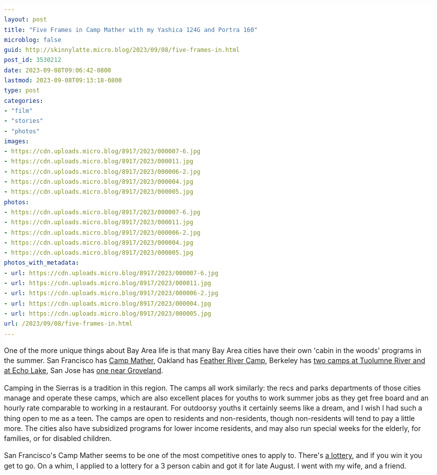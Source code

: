 ```yaml
---
layout: post
title: "Five Frames in Camp Mather with my Yashica 124G and Portra 160"
microblog: false
guid: http://skinnylatte.micro.blog/2023/09/08/five-frames-in.html
post_id: 3530212
date: 2023-09-08T09:06:42-0800
lastmod: 2023-09-08T09:13:18-0800
type: post
categories:
- "film"
- "stories"
- "photos"
images:
- https://cdn.uploads.micro.blog/8917/2023/000007-6.jpg
- https://cdn.uploads.micro.blog/8917/2023/000011.jpg
- https://cdn.uploads.micro.blog/8917/2023/000006-2.jpg
- https://cdn.uploads.micro.blog/8917/2023/000004.jpg
- https://cdn.uploads.micro.blog/8917/2023/000005.jpg
photos:
- https://cdn.uploads.micro.blog/8917/2023/000007-6.jpg
- https://cdn.uploads.micro.blog/8917/2023/000011.jpg
- https://cdn.uploads.micro.blog/8917/2023/000006-2.jpg
- https://cdn.uploads.micro.blog/8917/2023/000004.jpg
- https://cdn.uploads.micro.blog/8917/2023/000005.jpg
photos_with_metadata:
- url: https://cdn.uploads.micro.blog/8917/2023/000007-6.jpg
- url: https://cdn.uploads.micro.blog/8917/2023/000011.jpg
- url: https://cdn.uploads.micro.blog/8917/2023/000006-2.jpg
- url: https://cdn.uploads.micro.blog/8917/2023/000004.jpg
- url: https://cdn.uploads.micro.blog/8917/2023/000005.jpg
url: /2023/09/08/five-frames-in.html
---
```

One of the more unique things about Bay Area life is that many Bay Area cities have their own 'cabin in the woods' programs in the summer. San Francisco has [Camp Mather](https://sfrecpark.org/443/Camp-Mather), Oakland has [Feather River Camp](https://featherrivercamp.com/), Berkeley has [two camps at Tuolumne River and at Echo Lake](https://berkeleyca.gov/community-recreation/parks-recreation/camps), San Jose has [one near Groveland](https://www.sanjoseca.gov/your-government/departments-offices/parks-recreation-neighborhood-services/family-camp-at-yosemite). 

Camping in the Sierras is a tradition in this region. The camps all work similarly: the recs and parks departments of those cities manage and operate these camps, which are also excellent places for youths to work summer jobs as they get free board and an hourly rate comparable to working in a restaurant. For outdoorsy youths it certainly seems like a dream, and I wish I had such a thing open to me as a teen. The camps are open to residents and non-residents, though non-residents will tend to pay a little more. The cities also have subsidized programs for lower income residents, and may also run special weeks for the elderly, for families, or for disabled children.

San Francisco's Camp Mather seems to be one of the most competitive ones to apply to. There's [a lottery](https://sfrecpark.org/443/Camp-Mather), and if you win it you get to go. On a whim, I applied to a lottery for a 3 person cabin and got it for late August. I went with my wife, and a friend.
